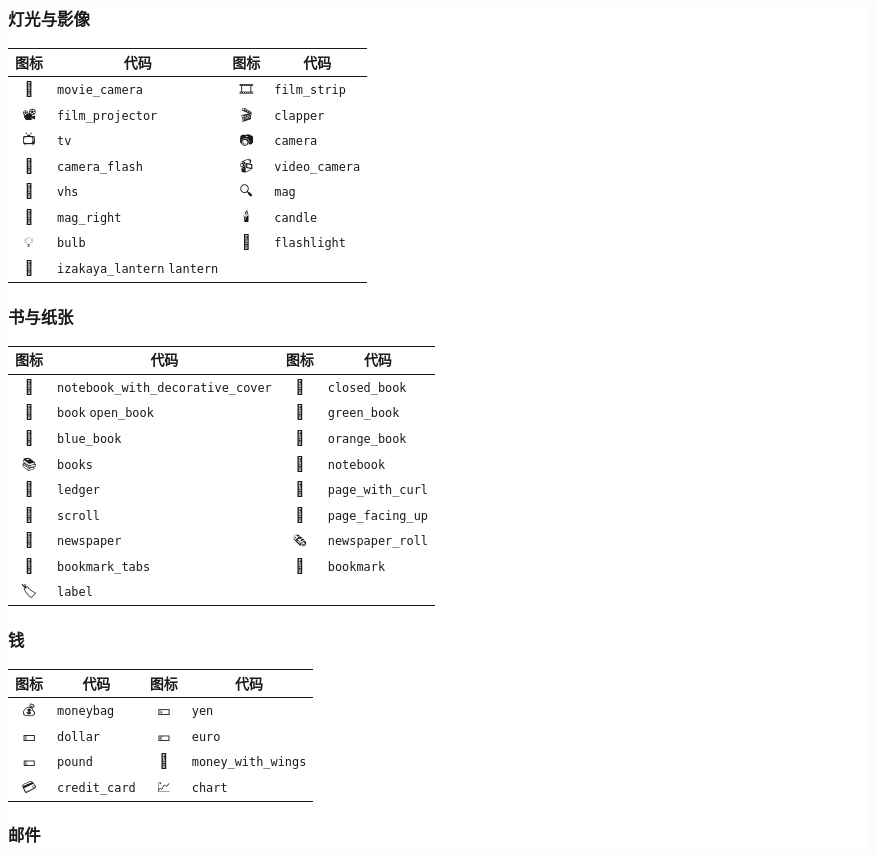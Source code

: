 ### 灯光与影像

| 图标 | 代码                        | 图标 | 代码           |
| :--: | --------------------------- | :--: | -------------- |
|  🎥   | `movie_camera`              |  🎞️   | `film_strip`   |
|  📽️   | `film_projector`            |  🎬   | `clapper`      |
|  📺   | `tv`                        |  📷   | `camera`       |
|  📸   | `camera_flash`              |  📹   | `video_camera` |
|  📼   | `vhs`                       |  🔍   | `mag`          |
|  🔎   | `mag_right`                 |  🕯️   | `candle`       |
|  💡   | `bulb`                      |  🔦   | `flashlight`   |
|  🏮   | `izakaya_lantern` `lantern` |      |                |

### 书与纸张

| 图标 | 代码                             | 图标 | 代码             |
| :--: | -------------------------------- | :--: | ---------------- |
|  📔   | `notebook_with_decorative_cover` |  📕   | `closed_book`    |
|  📖   | `book` `open_book`               |  📗   | `green_book`     |
|  📘   | `blue_book`                      |  📙   | `orange_book`    |
|  📚   | `books`                          |  📓   | `notebook`       |
|  📒   | `ledger`                         |  📃   | `page_with_curl` |
|  📜   | `scroll`                         |  📄   | `page_facing_up` |
|  📰   | `newspaper`                      |  🗞️   | `newspaper_roll` |
|  📑   | `bookmark_tabs`                  |  🔖   | `bookmark`       |
|  🏷️   | `label`                          |      |                  |

### 钱

| 图标 | 代码          | 图标 | 代码               |
| :--: | ------------- | :--: | ------------------ |
|  💰   | `moneybag`    |  💴   | `yen`              |
|  💵   | `dollar`      |  💶   | `euro`             |
|  💷   | `pound`       |  💸   | `money_with_wings` |
|  💳   | `credit_card` |  💹   | `chart`            |

### 邮件
